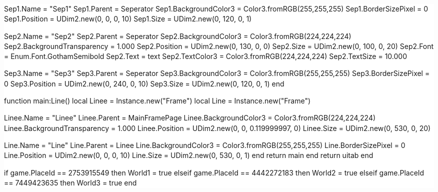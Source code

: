  Sep1.Name = "Sep1"
 Sep1.Parent = Seperator
 Sep1.BackgroundColor3 = Color3.fromRGB(255,255,255)
 Sep1.BorderSizePixel = 0
 Sep1.Position = UDim2.new(0, 0, 0, 10)
 Sep1.Size = UDim2.new(0, 120, 0, 1)
 
 Sep2.Name = "Sep2"
 Sep2.Parent = Seperator
 Sep2.BackgroundColor3 = Color3.fromRGB(224,224,224)
 Sep2.BackgroundTransparency = 1.000
 Sep2.Position = UDim2.new(0, 130, 0, 0)
 Sep2.Size = UDim2.new(0, 100, 0, 20)
 Sep2.Font = Enum.Font.GothamSemibold
 Sep2.Text = text
 Sep2.TextColor3 = Color3.fromRGB(224,224,224)
 Sep2.TextSize = 10.000
 
 Sep3.Name = "Sep3"
 Sep3.Parent = Seperator
 Sep3.BackgroundColor3 = Color3.fromRGB(255,255,255)
 Sep3.BorderSizePixel = 0
 Sep3.Position = UDim2.new(0, 240, 0, 10)
 Sep3.Size = UDim2.new(0, 120, 0, 1)
 end
 
 
 function main:Line()
 local Linee = Instance.new("Frame")
 local Line = Instance.new("Frame")
 
 Linee.Name = "Linee"
 Linee.Parent = MainFramePage
 Linee.BackgroundColor3 = Color3.fromRGB(224,224,224)
 Linee.BackgroundTransparency = 1.000
 Linee.Position = UDim2.new(0, 0, 0.119999997, 0)
 Linee.Size = UDim2.new(0, 530, 0, 20)
 
 Line.Name = "Line"
 Line.Parent = Linee
 Line.BackgroundColor3 = Color3.fromRGB(255,255,255)
 Line.BorderSizePixel = 0
 Line.Position = UDim2.new(0, 0, 0, 10)
 Line.Size = UDim2.new(0, 530, 0, 1)
 end
 return main
 end
 return uitab
end

if game.PlaceId == 2753915549 then
	World1 = true
elseif game.PlaceId == 4442272183 then
	World2 = true
elseif game.PlaceId == 7449423635 then
	World3 = true
end
 